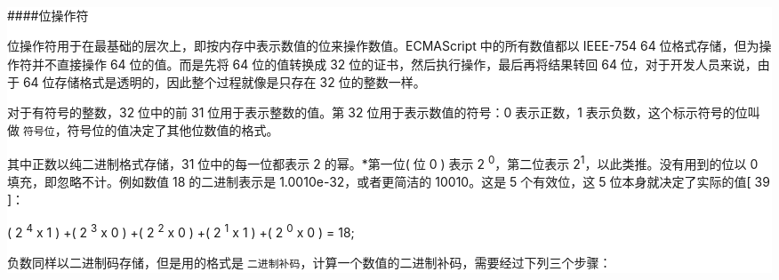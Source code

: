 ####位操作符

位操作符用于在最基础的层次上，即按内存中表示数值的位来操作数值。ECMAScript 中的所有数值都以 IEEE-754 64 位格式存储，但为操作符并不直接操作 64 位的值。而是先将 64 位的值转换成 32 位的证书，然后执行操作，最后再将结果转回 64 位，对于开发人员来说，由于 64 位存储格式是透明的，因此整个过程就像是只存在 32 位的整数一样。

对于有符号的整数，32 位中的前 31 位用于表示整数的值。第 32 位用于表示数值的符号：0 表示正数，1 表示负数，这个标示符号的位叫做 `符号位`，符号位的值决定了其他位数值的格式。

其中正数以纯二进制格式存储，31 位中的每一位都表示 2 的幂。*第一位( 位 0 ) 表示 2 <sup>0</sup>，第二位表示 2<sup>1</sup>，以此类推。没有用到的位以 0 填充，即忽略不计。例如数值 18 的二进制表示是 1.0010e-32，或者更简洁的 10010。这是 5 个有效位，这 5 位本身就决定了实际的值[ 39 ]：

( 2 <sup>4</sup> x 1 ) +( 2 <sup>3</sup> x 0 ) +( 2 <sup>2</sup> x 0 ) +( 2 <sup>1</sup> x 1 ) +( 2 <sup>0</sup> x 0 ) = 18;

负数同样以二进制码存储，但是用的格式是 `二进制补码`，计算一个数值的二进制补码，需要经过下列三个步骤：
